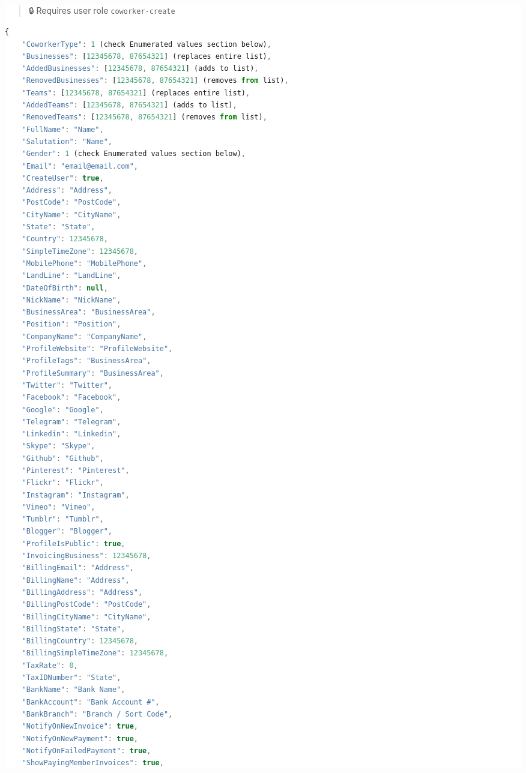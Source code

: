 > 🔒 Requires user role `coworker-create`

```javascript
{
    "CoworkerType": 1 (check Enumerated values section below),
    "Businesses": [12345678, 87654321] (replaces entire list),
    "AddedBusinesses": [12345678, 87654321] (adds to list),
    "RemovedBusinesses": [12345678, 87654321] (removes from list),
    "Teams": [12345678, 87654321] (replaces entire list),
    "AddedTeams": [12345678, 87654321] (adds to list),
    "RemovedTeams": [12345678, 87654321] (removes from list),
    "FullName": "Name",
    "Salutation": "Name",
    "Gender": 1 (check Enumerated values section below),
    "Email": "email@email.com",
    "CreateUser": true,
    "Address": "Address",
    "PostCode": "PostCode",
    "CityName": "CityName",
    "State": "State",
    "Country": 12345678,
    "SimpleTimeZone": 12345678,
    "MobilePhone": "MobilePhone",
    "LandLine": "LandLine",
    "DateOfBirth": null,
    "NickName": "NickName",
    "BusinessArea": "BusinessArea",
    "Position": "Position",
    "CompanyName": "CompanyName",
    "ProfileWebsite": "ProfileWebsite",
    "ProfileTags": "BusinessArea",
    "ProfileSummary": "BusinessArea",
    "Twitter": "Twitter",
    "Facebook": "Facebook",
    "Google": "Google",
    "Telegram": "Telegram",
    "Linkedin": "Linkedin",
    "Skype": "Skype",
    "Github": "Github",
    "Pinterest": "Pinterest",
    "Flickr": "Flickr",
    "Instagram": "Instagram",
    "Vimeo": "Vimeo",
    "Tumblr": "Tumblr",
    "Blogger": "Blogger",
    "ProfileIsPublic": true,
    "InvoicingBusiness": 12345678,
    "BillingEmail": "Address",
    "BillingName": "Address",
    "BillingAddress": "Address",
    "BillingPostCode": "PostCode",
    "BillingCityName": "CityName",
    "BillingState": "State",
    "BillingCountry": 12345678,
    "BillingSimpleTimeZone": 12345678,
    "TaxRate": 0,
    "TaxIDNumber": "State",
    "BankName": "Bank Name",
    "BankAccount": "Bank Account #",
    "BankBranch": "Branch / Sort Code",
    "NotifyOnNewInvoice": true,
    "NotifyOnNewPayment": true,
    "NotifyOnFailedPayment": true,
    "ShowPayingMemberInvoices": true,
```